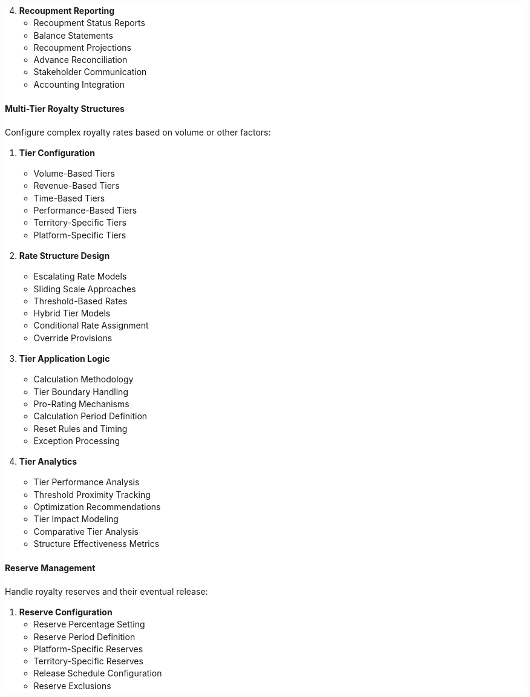 4. **Recoupment Reporting**
   - Recoupment Status Reports
   - Balance Statements
   - Recoupment Projections
   - Advance Reconciliation
   - Stakeholder Communication
   - Accounting Integration

#### Multi-Tier Royalty Structures

Configure complex royalty rates based on volume or other factors:

1. **Tier Configuration**
   - Volume-Based Tiers
   - Revenue-Based Tiers
   - Time-Based Tiers
   - Performance-Based Tiers
   - Territory-Specific Tiers
   - Platform-Specific Tiers

2. **Rate Structure Design**
   - Escalating Rate Models
   - Sliding Scale Approaches
   - Threshold-Based Rates
   - Hybrid Tier Models
   - Conditional Rate Assignment
   - Override Provisions

3. **Tier Application Logic**
   - Calculation Methodology
   - Tier Boundary Handling
   - Pro-Rating Mechanisms
   - Calculation Period Definition
   - Reset Rules and Timing
   - Exception Processing

4. **Tier Analytics**
   - Tier Performance Analysis
   - Threshold Proximity Tracking
   - Optimization Recommendations
   - Tier Impact Modeling
   - Comparative Tier Analysis
   - Structure Effectiveness Metrics

#### Reserve Management

Handle royalty reserves and their eventual release:

1. **Reserve Configuration**
   - Reserve Percentage Setting
   - Reserve Period Definition
   - Platform-Specific Reserves
   - Territory-Specific Reserves
   - Release Schedule Configuration
   - Reserve Exclusions
